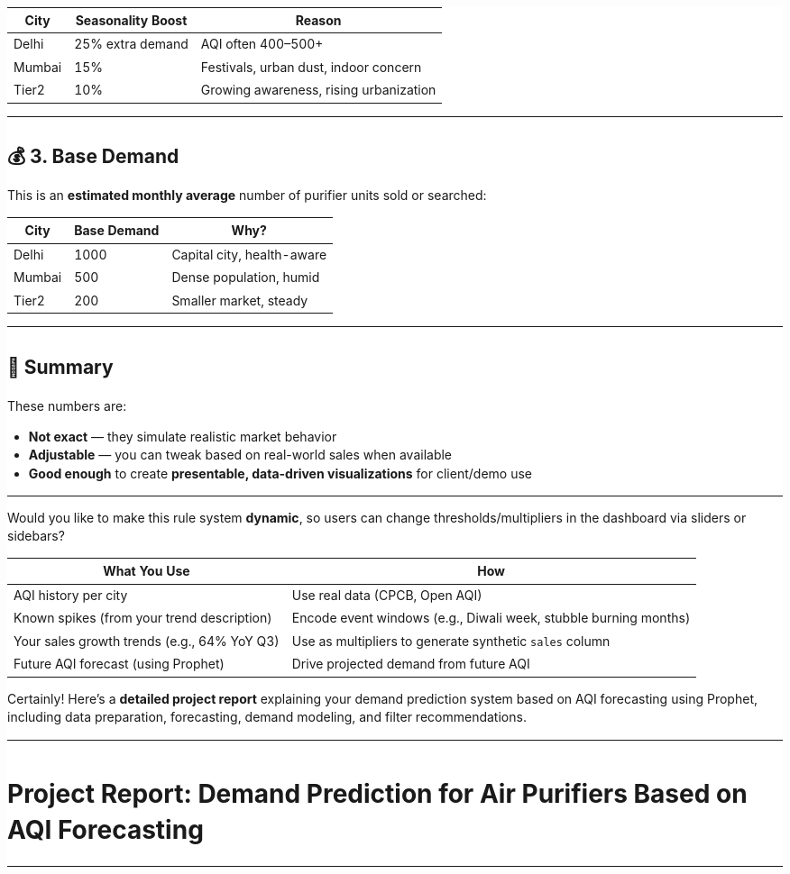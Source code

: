 | City   | Seasonality Boost | Reason                                 |
| ------ | ----------------- | -------------------------------------- |
| Delhi  | 25% extra demand  | AQI often 400–500+                     |
| Mumbai | 15%               | Festivals, urban dust, indoor concern  |
| Tier2  | 10%               | Growing awareness, rising urbanization |

---

## 💰 3. **Base Demand**

This is an **estimated monthly average** number of purifier units sold or searched:

| City   | Base Demand | Why?                       |
| ------ | ----------- | -------------------------- |
| Delhi  | 1000        | Capital city, health-aware |
| Mumbai | 500         | Dense population, humid    |
| Tier2  | 200         | Smaller market, steady     |

---

## 📌 Summary

These numbers are:

* **Not exact** — they simulate realistic market behavior
* **Adjustable** — you can tweak based on real-world sales when available
* **Good enough** to create **presentable, data-driven visualizations** for client/demo use

---

Would you like to make this rule system **dynamic**, so users can change thresholds/multipliers in the dashboard via sliders or sidebars?


| **What You Use**                            | **How**                                                          |
| ------------------------------------------- | ---------------------------------------------------------------- |
| AQI history per city                        | Use real data (CPCB, Open AQI)                                   |
| Known spikes (from your trend description)  | Encode event windows (e.g., Diwali week, stubble burning months) |
| Your sales growth trends (e.g., 64% YoY Q3) | Use as multipliers to generate synthetic `sales` column          |
| Future AQI forecast (using Prophet)         | Drive projected demand from future AQI                           |


Certainly! Here’s a **detailed project report** explaining your demand prediction system based on AQI forecasting using Prophet, including data preparation, forecasting, demand modeling, and filter recommendations.

---

# Project Report: Demand Prediction for Air Purifiers Based on AQI Forecasting

---
